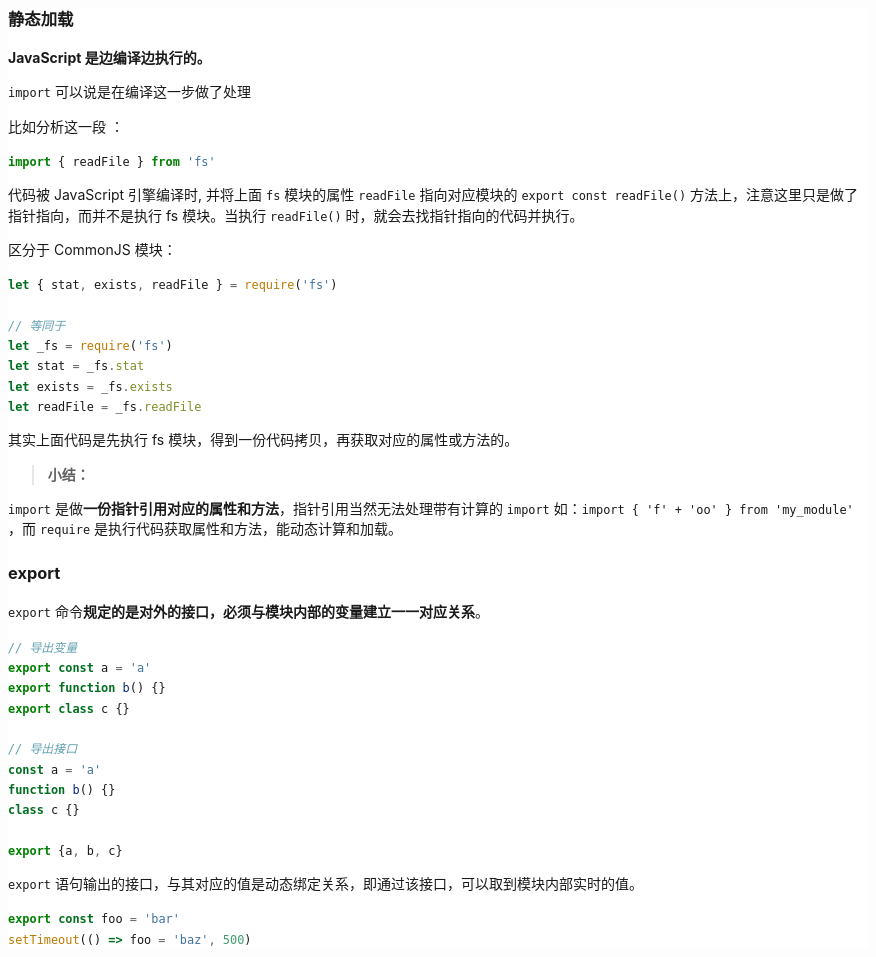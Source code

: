 ### 静态加载

**JavaScript 是边编译边执行的。**

`import` 可以说是在编译这一步做了处理

比如分析这一段 ：

```js
import { readFile } from 'fs'
```

代码被 JavaScript 引擎编译时, 并将上面 `fs` 模块的属性 `readFile` 指向对应模块的 `export const readFile()` 方法上，注意这里只是做了指针指向，而并不是执行 fs 模块。当执行 `readFile()` 时，就会去找指针指向的代码并执行。

区分于 CommonJS 模块：

```js
let { stat, exists, readFile } = require('fs')

// 等同于
let _fs = require('fs')
let stat = _fs.stat
let exists = _fs.exists
let readFile = _fs.readFile
```

其实上面代码是先执行 fs 模块，得到一份代码拷贝，再获取对应的属性或方法的。

> **小结：**

`import` 是做**一份指针引用对应的属性和方法**，指针引用当然无法处理带有计算的 `import` 如：`import { 'f' + 'oo' } from 'my_module'` ，而 `require` 是执行代码获取属性和方法，能动态计算和加载。

### export

`export` 命令**规定的是对外的接口，必须与模块内部的变量建立一一对应关系**。

```js
// 导出变量
export const a = 'a'
export function b() {}
export class c {}

// 导出接口
const a = 'a'
function b() {}
class c {}

export {a, b, c}
```

`export` 语句输出的接口，与其对应的值是动态绑定关系，即通过该接口，可以取到模块内部实时的值。

```js
export const foo = 'bar'
setTimeout(() => foo = 'baz', 500)
```
